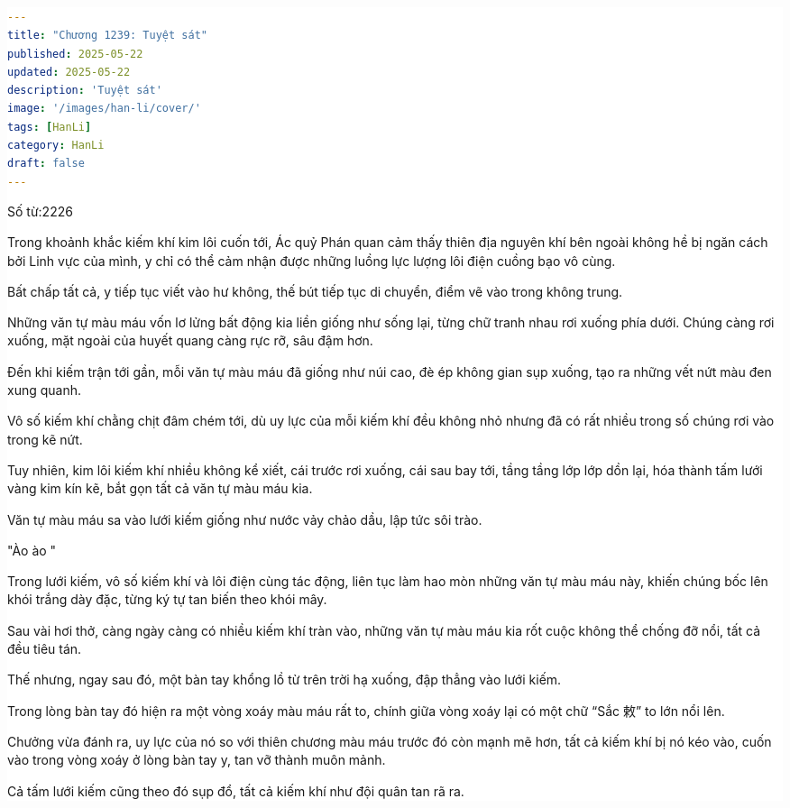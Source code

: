 ```yaml
---
title: "Chương 1239: Tuyệt sát"
published: 2025-05-22
updated: 2025-05-22
description: 'Tuyệt sát'
image: '/images/han-li/cover/'
tags: [HanLi]
category: HanLi
draft: false
---
```


Số từ:2226  










Trong khoảnh khắc kiếm khí kim lôi cuốn tới, Ác quỷ Phán quan cảm thấy thiên địa nguyên khí bên ngoài không hề bị ngăn cách bởi Linh vực của mình, y chỉ có thể cảm nhận được những luồng lực lượng lôi điện cuồng bạo vô cùng.

Bất chấp tất cả, y tiếp tục viết vào hư không, thế bút tiếp tục di chuyển, điểm vẽ vào trong không trung.

Những văn tự màu máu vốn lơ lửng bất động kia liền giống như sống lại, từng chữ tranh nhau rơi xuống phía dưới. Chúng càng rơi xuống, mặt ngoài của huyết quang càng rực rỡ, sâu đậm hơn.

Đến khi kiếm trận tới gần, mỗi văn tự màu máu đã giống như núi cao, đè ép không gian sụp xuống, tạo ra những vết nứt màu đen xung quanh.

Vô số kiếm khí chằng chịt đâm chém tới, dù uy lực của mỗi kiếm khí đều không nhỏ nhưng đã có rất nhiều trong số chúng rơi vào trong kẽ nứt.

Tuy nhiên, kim lôi kiếm khí nhiều không kể xiết, cái trước rơi xuống, cái sau bay tới, tầng tầng lớp lớp dồn lại, hóa thành tấm lưới vàng kim kín kẽ, bắt gọn tất cả văn tự màu máu kia.

Văn tự màu máu sa vào lưới kiếm giống như nước vảy chảo dầu, lập tức sôi trào.

"Ào ào "

Trong lưới kiếm, vô số kiếm khí và lôi điện cùng tác động, liên tục làm hao mòn những văn tự màu máu này, khiến chúng bốc lên khói trắng dày đặc, từng ký tự tan biến theo khói mây.

Sau vài hơi thở, càng ngày càng có nhiều kiếm khí tràn vào, những văn tự màu máu kia rốt cuộc không thể chống đỡ nổi, tất cả đều tiêu tán.

Thế nhưng, ngay sau đó, một bàn tay khổng lồ từ trên trời hạ xuống, đập thẳng vào lưới kiếm.

Trong lòng bàn tay đó hiện ra một vòng xoáy màu máu rất to, chính giữa vòng xoáy lại có một chữ “Sắc 敕” to lớn nổi lên.

Chưởng vừa đánh ra, uy lực của nó so với thiên chương màu máu trước đó còn mạnh mẽ hơn, tất cả kiếm khí bị nó kéo vào, cuốn vào trong vòng xoáy ở lòng bàn tay y, tan vỡ thành muôn mảnh.

Cả tấm lưới kiếm cũng theo đó sụp đổ, tất cả kiếm khí như đội quân tan rã ra.
